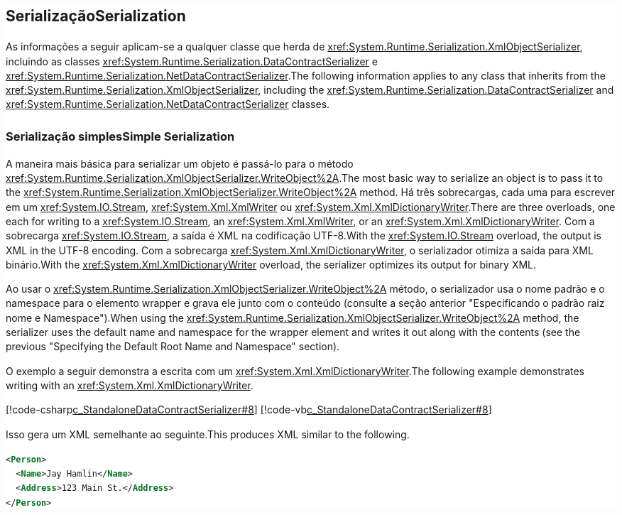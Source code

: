## <a name="serialization"></a><span data-ttu-id="81689-201">Serialização</span><span class="sxs-lookup"><span data-stu-id="81689-201">Serialization</span></span>  
 <span data-ttu-id="81689-202">As informações a seguir aplicam-se a qualquer classe que herda de <xref:System.Runtime.Serialization.XmlObjectSerializer>, incluindo as classes <xref:System.Runtime.Serialization.DataContractSerializer> e <xref:System.Runtime.Serialization.NetDataContractSerializer>.</span><span class="sxs-lookup"><span data-stu-id="81689-202">The following information applies to any class that inherits from the <xref:System.Runtime.Serialization.XmlObjectSerializer>, including the <xref:System.Runtime.Serialization.DataContractSerializer> and <xref:System.Runtime.Serialization.NetDataContractSerializer> classes.</span></span>  
  
### <a name="simple-serialization"></a><span data-ttu-id="81689-203">Serialização simples</span><span class="sxs-lookup"><span data-stu-id="81689-203">Simple Serialization</span></span>  
 <span data-ttu-id="81689-204">A maneira mais básica para serializar um objeto é passá-lo para o método <xref:System.Runtime.Serialization.XmlObjectSerializer.WriteObject%2A>.</span><span class="sxs-lookup"><span data-stu-id="81689-204">The most basic way to serialize an object is to pass it to the <xref:System.Runtime.Serialization.XmlObjectSerializer.WriteObject%2A> method.</span></span> <span data-ttu-id="81689-205">Há três sobrecargas, cada uma para escrever em um <xref:System.IO.Stream>, <xref:System.Xml.XmlWriter> ou <xref:System.Xml.XmlDictionaryWriter>.</span><span class="sxs-lookup"><span data-stu-id="81689-205">There are three overloads, one each for writing to a <xref:System.IO.Stream>, an <xref:System.Xml.XmlWriter>, or an <xref:System.Xml.XmlDictionaryWriter>.</span></span> <span data-ttu-id="81689-206">Com a sobrecarga <xref:System.IO.Stream>, a saída é XML na codificação UTF-8.</span><span class="sxs-lookup"><span data-stu-id="81689-206">With the <xref:System.IO.Stream> overload, the output is XML in the UTF-8 encoding.</span></span> <span data-ttu-id="81689-207">Com a sobrecarga <xref:System.Xml.XmlDictionaryWriter>, o serializador otimiza a saída para XML binário.</span><span class="sxs-lookup"><span data-stu-id="81689-207">With the <xref:System.Xml.XmlDictionaryWriter> overload, the serializer optimizes its output for binary XML.</span></span>  
  
 <span data-ttu-id="81689-208">Ao usar o <xref:System.Runtime.Serialization.XmlObjectSerializer.WriteObject%2A> método, o serializador usa o nome padrão e o namespace para o elemento wrapper e grava ele junto com o conteúdo (consulte a seção anterior "Especificando o padrão raiz nome e Namespace").</span><span class="sxs-lookup"><span data-stu-id="81689-208">When using the <xref:System.Runtime.Serialization.XmlObjectSerializer.WriteObject%2A> method, the serializer uses the default name and namespace for the wrapper element and writes it out along with the contents (see the previous "Specifying the Default Root Name and Namespace" section).</span></span>  
  
 <span data-ttu-id="81689-209">O exemplo a seguir demonstra a escrita com um <xref:System.Xml.XmlDictionaryWriter>.</span><span class="sxs-lookup"><span data-stu-id="81689-209">The following example demonstrates writing with an <xref:System.Xml.XmlDictionaryWriter>.</span></span>  
  
 [!code-csharp[c_StandaloneDataContractSerializer#8](../../../../samples/snippets/csharp/VS_Snippets_CFX/c_standalonedatacontractserializer/cs/source.cs#8)]
 [!code-vb[c_StandaloneDataContractSerializer#8](../../../../samples/snippets/visualbasic/VS_Snippets_CFX/c_standalonedatacontractserializer/vb/source.vb#8)]  
  
 <span data-ttu-id="81689-210">Isso gera um XML semelhante ao seguinte.</span><span class="sxs-lookup"><span data-stu-id="81689-210">This produces XML similar to the following.</span></span>  
  
```xml  
<Person>  
  <Name>Jay Hamlin</Name>  
  <Address>123 Main St.</Address>  
</Person>  
```  
  